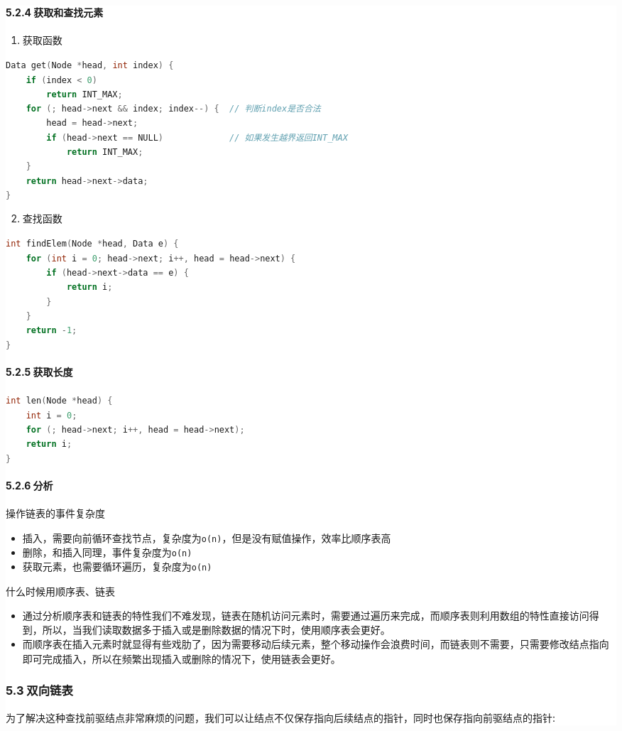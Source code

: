 #### 5.2.4 获取和查找元素

1. 获取函数

```c
Data get(Node *head, int index) {
    if (index < 0)
        return INT_MAX;
    for (; head->next && index; index--) {  // 判断index是否合法
        head = head->next;
        if (head->next == NULL)             // 如果发生越界返回INT_MAX
            return INT_MAX;
    }
    return head->next->data;
}
```

2. 查找函数

```c
int findElem(Node *head, Data e) {
    for (int i = 0; head->next; i++, head = head->next) {
        if (head->next->data == e) {
            return i;
        }
    }
    return -1;
}
```

#### 5.2.5 获取长度

```c
int len(Node *head) {
    int i = 0;
    for (; head->next; i++, head = head->next);
    return i;
}
```

#### 5.2.6 分析

操作链表的事件复杂度

- 插入，需要向前循环查找节点，复杂度为`o(n)`，但是没有赋值操作，效率比顺序表高
- 删除，和插入同理，事件复杂度为`o(n)`
- 获取元素，也需要循环遍历，复杂度为`o(n)`

什么时候用顺序表、链表

- 通过分析顺序表和链表的特性我们不难发现，链表在随机访问元素时，需要通过遍历来完成，而顺序表则利用数组的特性直接访问得到，所以，当我们读取数据多于插入或是删除数据的情况下时，使用顺序表会更好。
- 而顺序表在插入元素时就显得有些戏肋了，因为需要移动后续元素，整个移动操作会浪费时间，而链表则不需要，只需要修改结点指向即可完成插入，所以在频繁出现插入或删除的情况下，使用链表会更好。

### 5.3 双向链表

为了解决这种查找前驱结点非常麻烦的问题，我们可以让结点不仅保存指向后续结点的指针，同时也保存指向前驱结点的指针:
